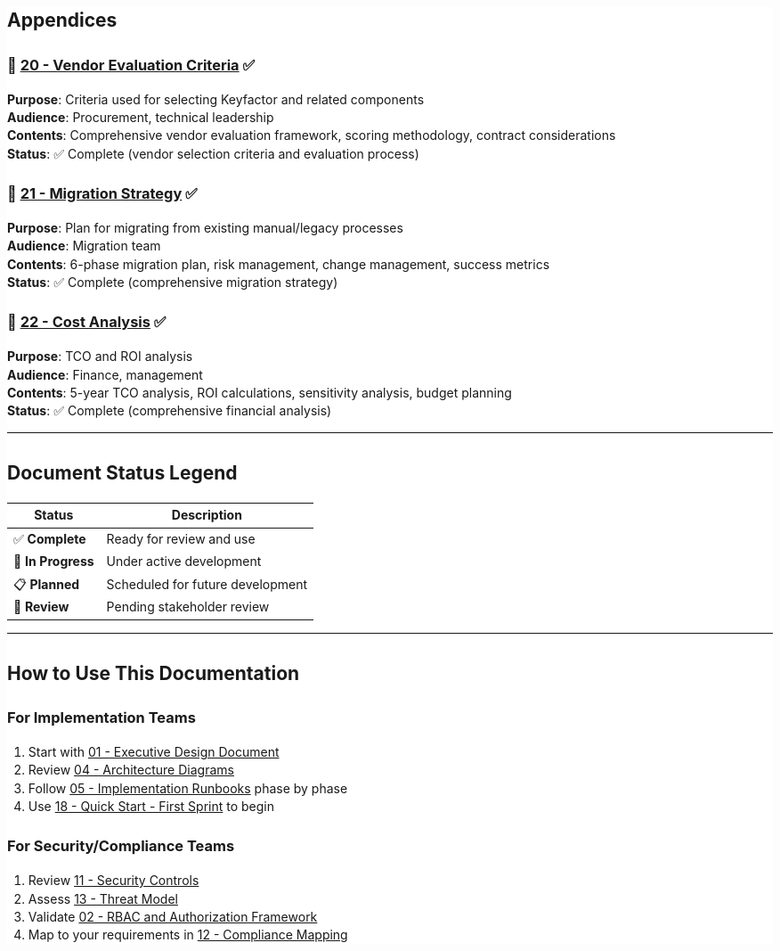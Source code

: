 ## Appendices

### 📎 [20 - Vendor Evaluation Criteria](./20-Vendor-Evaluation-Criteria.md) ✅
**Purpose**: Criteria used for selecting Keyfactor and related components  
**Audience**: Procurement, technical leadership  
**Contents**: Comprehensive vendor evaluation framework, scoring methodology, contract considerations  
**Status**: ✅ Complete (vendor selection criteria and evaluation process)

### 📎 [21 - Migration Strategy](./21-Migration-Strategy.md) ✅
**Purpose**: Plan for migrating from existing manual/legacy processes  
**Audience**: Migration team  
**Contents**: 6-phase migration plan, risk management, change management, success metrics  
**Status**: ✅ Complete (comprehensive migration strategy)

### 📎 [22 - Cost Analysis](./22-Cost-Analysis.md) ✅
**Purpose**: TCO and ROI analysis  
**Audience**: Finance, management  
**Contents**: 5-year TCO analysis, ROI calculations, sensitivity analysis, budget planning  
**Status**: ✅ Complete (comprehensive financial analysis)  

---

## Document Status Legend

| Status | Description |
|--------|-------------|
| ✅ **Complete** | Ready for review and use |
| 🚧 **In Progress** | Under active development |
| 📋 **Planned** | Scheduled for future development |
| 🔄 **Review** | Pending stakeholder review |

---

## How to Use This Documentation

### For Implementation Teams
1. Start with [01 - Executive Design Document](./01-Executive-Design-Document.md)
2. Review [04 - Architecture Diagrams](./04-Architecture-Diagrams.md)
3. Follow [05 - Implementation Runbooks](./05-Implementation-Runbooks.md) phase by phase
4. Use [18 - Quick Start - First Sprint](./18-Quick-Start-First-Sprint.md) to begin

### For Security/Compliance Teams
1. Review [11 - Security Controls](./11-Security-Controls.md)
2. Assess [13 - Threat Model](./13-Threat-Model.md)
3. Validate [02 - RBAC and Authorization Framework](./02-RBAC-Authorization-Framework.md)
4. Map to your requirements in [12 - Compliance Mapping](./12-Compliance-Mapping.md)
